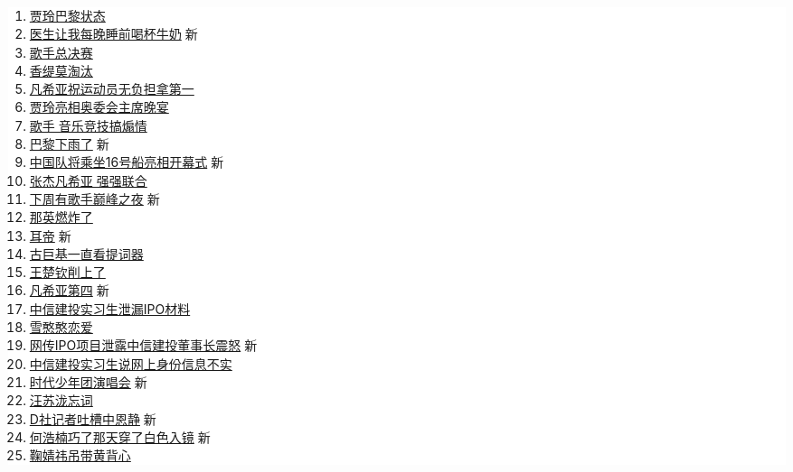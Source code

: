 1. [贾玲巴黎状态](https://s.weibo.com//weibo?q=%23%E8%B4%BE%E7%8E%B2%E5%B7%B4%E9%BB%8E%E7%8A%B6%E6%80%81%23&t=31&band_rank=21&Refer=top)
1. [医生让我每晚睡前喝杯牛奶](https://s.weibo.com//weibo?q=%23%E5%8C%BB%E7%94%9F%E8%AE%A9%E6%88%91%E6%AF%8F%E6%99%9A%E7%9D%A1%E5%89%8D%E5%96%9D%E6%9D%AF%E7%89%9B%E5%A5%B6%23&t=31&band_rank=22&Refer=top)
   新
1. [歌手总决赛](https://s.weibo.com//weibo?q=%E6%AD%8C%E6%89%8B%E6%80%BB%E5%86%B3%E8%B5%9B&t=31&band_rank=23&Refer=top)
1. [香缇莫淘汰](https://s.weibo.com//weibo?q=%E9%A6%99%E7%BC%87%E8%8E%AB%E6%B7%98%E6%B1%B0&t=31&band_rank=24&Refer=top)
1. [凡希亚祝运动员无负担拿第一](https://s.weibo.com//weibo?q=%23%E5%87%A1%E5%B8%8C%E4%BA%9A%E7%A5%9D%E8%BF%90%E5%8A%A8%E5%91%98%E6%97%A0%E8%B4%9F%E6%8B%85%E6%8B%BF%E7%AC%AC%E4%B8%80%23&t=31&band_rank=25&Refer=top)
1. [贾玲亮相奥委会主席晚宴](https://s.weibo.com//weibo?q=%23%E8%B4%BE%E7%8E%B2%E4%BA%AE%E7%9B%B8%E5%A5%A5%E5%A7%94%E4%BC%9A%E4%B8%BB%E5%B8%AD%E6%99%9A%E5%AE%B4%23&t=31&band_rank=26&Refer=top)
1. [歌手 音乐竞技搞煽情](https://s.weibo.com//weibo?q=%E6%AD%8C%E6%89%8B%20%E9%9F%B3%E4%B9%90%E7%AB%9E%E6%8A%80%E6%90%9E%E7%85%BD%E6%83%85&t=31&band_rank=27&Refer=top)
1. [巴黎下雨了](https://s.weibo.com//weibo?q=%23%E5%B7%B4%E9%BB%8E%E4%B8%8B%E9%9B%A8%E4%BA%86%23&t=31&band_rank=28&Refer=top)
   新
1. [中国队将乘坐16号船亮相开幕式](https://s.weibo.com//weibo?q=%23%E4%B8%AD%E5%9B%BD%E9%98%9F%E5%B0%86%E4%B9%98%E5%9D%9016%E5%8F%B7%E8%88%B9%E4%BA%AE%E7%9B%B8%E5%BC%80%E5%B9%95%E5%BC%8F%23&t=31&band_rank=29&Refer=top)
   新
1. [张杰凡希亚 强强联合](https://s.weibo.com//weibo?q=%E5%BC%A0%E6%9D%B0%E5%87%A1%E5%B8%8C%E4%BA%9A%20%E5%BC%BA%E5%BC%BA%E8%81%94%E5%90%88&t=31&band_rank=30&Refer=top)
1. [下周有歌手巅峰之夜](https://s.weibo.com//weibo?q=%23%E4%B8%8B%E5%91%A8%E6%9C%89%E6%AD%8C%E6%89%8B%E5%B7%85%E5%B3%B0%E4%B9%8B%E5%A4%9C%23&t=31&band_rank=31&Refer=top)
   新
1. [那英燃炸了](https://s.weibo.com//weibo?q=%E9%82%A3%E8%8B%B1%E7%87%83%E7%82%B8%E4%BA%86&t=31&band_rank=32&Refer=top)
1. [耳帝](https://s.weibo.com//weibo?q=%E8%80%B3%E5%B8%9D&t=31&band_rank=33&Refer=top)
   新
1. [古巨基一直看提词器](https://s.weibo.com//weibo?q=%E5%8F%A4%E5%B7%A8%E5%9F%BA%E4%B8%80%E7%9B%B4%E7%9C%8B%E6%8F%90%E8%AF%8D%E5%99%A8&t=31&band_rank=34&Refer=top)
1. [王楚钦削上了](https://s.weibo.com//weibo?q=%E7%8E%8B%E6%A5%9A%E9%92%A6%E5%89%8A%E4%B8%8A%E4%BA%86&t=31&band_rank=35&Refer=top)
1. [凡希亚第四](https://s.weibo.com//weibo?q=%E5%87%A1%E5%B8%8C%E4%BA%9A%E7%AC%AC%E5%9B%9B&t=31&band_rank=36&Refer=top)
   新
1. [中信建投实习生泄漏IPO材料](https://s.weibo.com//weibo?q=%23%E4%B8%AD%E4%BF%A1%E5%BB%BA%E6%8A%95%E5%AE%9E%E4%B9%A0%E7%94%9F%E6%B3%84%E6%BC%8FIPO%E6%9D%90%E6%96%99%23&t=31&band_rank=37&Refer=top)
1. [雪憨憨恋爱](https://s.weibo.com//weibo?q=%E9%9B%AA%E6%86%A8%E6%86%A8%E6%81%8B%E7%88%B1&t=31&band_rank=38&Refer=top)
1. [网传IPO项目泄露中信建投董事长震怒](https://s.weibo.com//weibo?q=%23%E7%BD%91%E4%BC%A0IPO%E9%A1%B9%E7%9B%AE%E6%B3%84%E9%9C%B2%E4%B8%AD%E4%BF%A1%E5%BB%BA%E6%8A%95%E8%91%A3%E4%BA%8B%E9%95%BF%E9%9C%87%E6%80%92%23&t=31&band_rank=39&Refer=top)
   新
1. [中信建投实习生说网上身份信息不实](https://s.weibo.com//weibo?q=%23%E4%B8%AD%E4%BF%A1%E5%BB%BA%E6%8A%95%E5%AE%9E%E4%B9%A0%E7%94%9F%E8%AF%B4%E7%BD%91%E4%B8%8A%E8%BA%AB%E4%BB%BD%E4%BF%A1%E6%81%AF%E4%B8%8D%E5%AE%9E%23&t=31&band_rank=40&Refer=top)
1. [时代少年团演唱会](https://s.weibo.com//weibo?q=%E6%97%B6%E4%BB%A3%E5%B0%91%E5%B9%B4%E5%9B%A2%E6%BC%94%E5%94%B1%E4%BC%9A&t=31&band_rank=41&Refer=top)
   新
1. [汪苏泷忘词](https://s.weibo.com//weibo?q=%E6%B1%AA%E8%8B%8F%E6%B3%B7%E5%BF%98%E8%AF%8D&t=31&band_rank=42&Refer=top)
1. [D社记者吐槽中恩静](https://s.weibo.com//weibo?q=%23D%E7%A4%BE%E8%AE%B0%E8%80%85%E5%90%90%E6%A7%BD%E4%B8%AD%E6%81%A9%E9%9D%99%23&t=31&band_rank=43&Refer=top)
   新
1. [何浩楠巧了那天穿了白色入镜](https://s.weibo.com//weibo?q=%23%E4%BD%95%E6%B5%A9%E6%A5%A0%E5%B7%A7%E4%BA%86%E9%82%A3%E5%A4%A9%E7%A9%BF%E4%BA%86%E7%99%BD%E8%89%B2%E5%85%A5%E9%95%9C%23&t=31&band_rank=44&Refer=top)
   新
1. [鞠婧祎吊带黄背心](https://s.weibo.com//weibo?q=%23%E9%9E%A0%E5%A9%A7%E7%A5%8E%E5%90%8A%E5%B8%A6%E9%BB%84%E8%83%8C%E5%BF%83%23&t=31&band_rank=45&Refer=top)